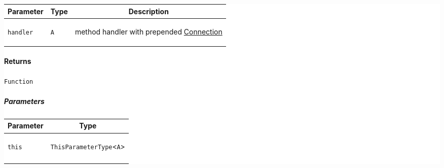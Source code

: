 <table>
<thead>
<tr>
<th>Parameter</th>
<th>Type</th>
<th>Description</th>
</tr>
</thead>
<tbody>
<tr>
<td>

`handler`

</td>
<td>

`A`

</td>
<td>

method handler with prepended [Connection](Connection.md)

</td>
</tr>
</tbody>
</table>

#### Returns

`Function`

##### Parameters

<table>
<thead>
<tr>
<th>Parameter</th>
<th>Type</th>
</tr>
</thead>
<tbody>
<tr>
<td>

`this`

</td>
<td>

`ThisParameterType`\<`A`\>

</td>
</tr>
<tr>
<td>
